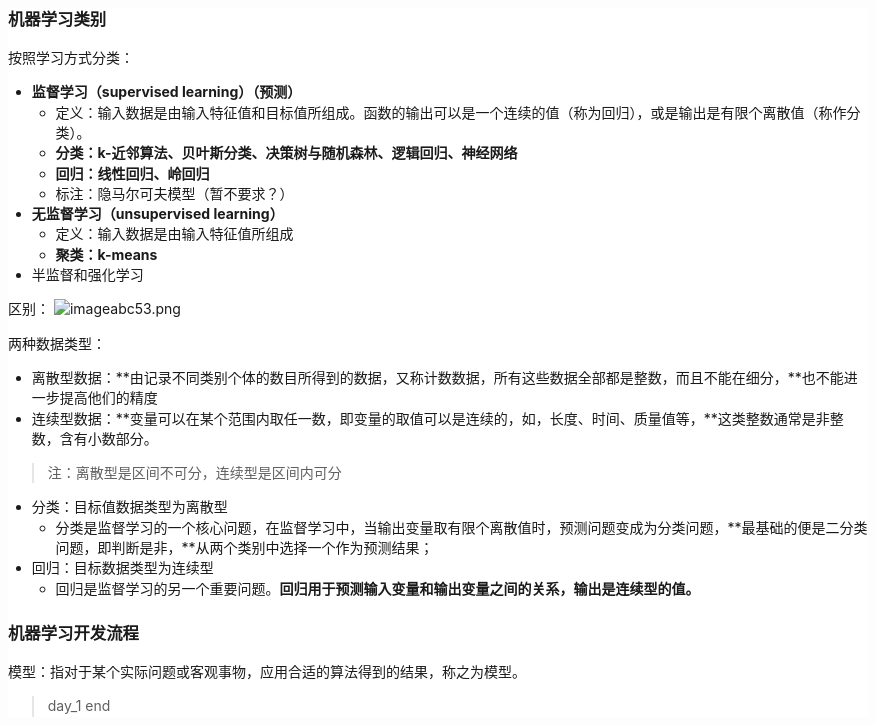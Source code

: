 ### 机器学习类别

按照学习方式分类：

* **监督学习（supervised learning）（预测）**
  * 定义：输入数据是由输入特征值和目标值所组成。函数的输出可以是一个连续的值（称为回归），或是输出是有限个离散值（称作分类）。
  * **分类：k-近邻算法、贝叶斯分类、决策树与随机森林、逻辑回归、神经网络**
  * **回归：线性回归、岭回归**
  * 标注：隐马尔可夫模型（暂不要求？）
* **无监督学习（unsupervised learning）**
  * 定义：输入数据是由输入特征值所组成
  * **聚类：k-means**
* 半监督和强化学习

区别：
![imageabc53.png](https://miao.su/images/2019/07/03/imageabc53.png)

两种数据类型：

* 离散型数据：**由记录不同类别个体的数目所得到的数据，又称计数数据，所有这些数据全部都是整数，而且不能在细分，**也不能进一步提高他们的精度
* 连续型数据：**变量可以在某个范围内取任一数，即变量的取值可以是连续的，如，长度、时间、质量值等，**这类整数通常是非整数，含有小数部分。

> 注：离散型是区间不可分，连续型是区间内可分

* 分类：目标值数据类型为离散型
  * 分类是监督学习的一个核心问题，在监督学习中，当输出变量取有限个离散值时，预测问题变成为分类问题，**最基础的便是二分类问题，即判断是非，**从两个类别中选择一个作为预测结果；
* 回归：目标数据类型为连续型
  * 回归是监督学习的另一个重要问题。**回归用于预测输入变量和输出变量之间的关系，输出是连续型的值。**

### 机器学习开发流程

模型：指对于某个实际问题或客观事物，应用合适的算法得到的结果，称之为模型。

>day_1 end

